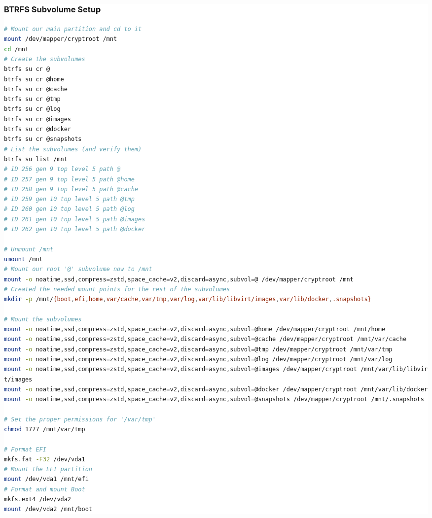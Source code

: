 ### BTRFS Subvolume Setup

```sh
# Mount our main partition and cd to it
mount /dev/mapper/cryptroot /mnt
cd /mnt
# Create the subvolumes
btrfs su cr @
btrfs su cr @home
btrfs su cr @cache
btrfs su cr @tmp
btrfs su cr @log
btrfs su cr @images
btrfs su cr @docker
btrfs su cr @snapshots
# List the subvolumes (and verify them)
btrfs su list /mnt
# ID 256 gen 9 top level 5 path @
# ID 257 gen 9 top level 5 path @home
# ID 258 gen 9 top level 5 path @cache
# ID 259 gen 10 top level 5 path @tmp
# ID 260 gen 10 top level 5 path @log
# ID 261 gen 10 top level 5 path @images
# ID 262 gen 10 top level 5 path @docker

# Unmount /mnt
umount /mnt
# Mount our root '@' subvolume now to /mnt
mount -o noatime,ssd,compress=zstd,space_cache=v2,discard=async,subvol=@ /dev/mapper/cryptroot /mnt
# Created the needed mount points for the rest of the subvolumes
mkdir -p /mnt/{boot,efi,home,var/cache,var/tmp,var/log,var/lib/libvirt/images,var/lib/docker,.snapshots}

# Mount the subvolumes
mount -o noatime,ssd,compress=zstd,space_cache=v2,discard=async,subvol=@home /dev/mapper/cryptroot /mnt/home
mount -o noatime,ssd,compress=zstd,space_cache=v2,discard=async,subvol=@cache /dev/mapper/cryptroot /mnt/var/cache
mount -o noatime,ssd,compress=zstd,space_cache=v2,discard=async,subvol=@tmp /dev/mapper/cryptroot /mnt/var/tmp
mount -o noatime,ssd,compress=zstd,space_cache=v2,discard=async,subvol=@log /dev/mapper/cryptroot /mnt/var/log
mount -o noatime,ssd,compress=zstd,space_cache=v2,discard=async,subvol=@images /dev/mapper/cryptroot /mnt/var/lib/libvirt/images
mount -o noatime,ssd,compress=zstd,space_cache=v2,discard=async,subvol=@docker /dev/mapper/cryptroot /mnt/var/lib/docker
mount -o noatime,ssd,compress=zstd,space_cache=v2,discard=async,subvol=@snapshots /dev/mapper/cryptroot /mnt/.snapshots

# Set the proper permissions for '/var/tmp'
chmod 1777 /mnt/var/tmp

# Format EFI
mkfs.fat -F32 /dev/vda1 
# Mount the EFI partition 
mount /dev/vda1 /mnt/efi
# Format and mount Boot
mkfs.ext4 /dev/vda2
mount /dev/vda2 /mnt/boot
```
